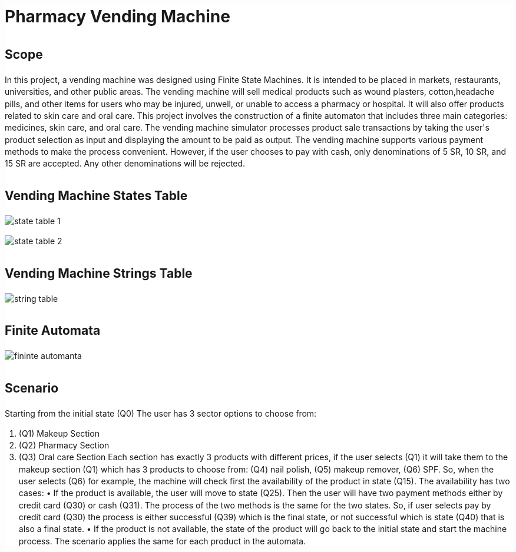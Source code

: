 # Pharmacy Vending Machine 

## Scope 
In this project, a vending machine was designed using Finite State Machines. It is intended to be placed in markets, restaurants,
universities, and other public areas. The vending machine will sell medical products such as wound plasters, cotton,headache pills, and other items 
for users who may be injured, unwell, or unable to access a pharmacy or hospital. It will also offer products related to skin care and oral care.
This project involves the construction of a finite automaton that includes three main categories: medicines, skin care, and oral care. The vending machine simulator processes product
sale transactions by taking the user's product selection as input and displaying the amount to be paid as output. The vending machine supports various payment methods to make the process convenient.
However, if the user chooses to pay with cash, only denominations of 5 SR, 10 SR, and 15 SR are accepted. Any other denominations will be rejected.



## Vending Machine States Table
![state table 1](https://github.com/user-attachments/assets/043235b1-5ce8-499a-be13-cbb5a05b763a)

![state table 2](https://github.com/user-attachments/assets/55065df5-3599-487f-8c16-c092710b6169)





## Vending Machine Strings Table

![string table](https://github.com/user-attachments/assets/3bf56341-c48a-43e0-85f5-4442ed0bf9de)





## Finite Automata

![fininte automanta](https://github.com/user-attachments/assets/ec2ff14a-9655-4e73-82a5-59c964a59420)


## Scenario
Starting from the initial state (Q0) The user has 3 sector options to choose from: 
1. (Q1) Makeup Section
2. (Q2) Pharmacy Section
3. (Q3) Oral care Section
Each section has exactly 3 products with different prices, if the user selects (Q1) it will take them to the makeup section (Q1) which 
has 3 products to choose from: 
(Q4) nail polish, (Q5) makeup remover, (Q6) SPF. So, when the user selects (Q6) for example, the machine will check first the 
availability of the product in state (Q15). The availability has two cases: 
• If the product is available, the user will move to state (Q25). Then the user will have two payment methods either by credit 
card (Q30) or cash (Q31). The process of the two methods is the same for the two states. So, if user selects pay by credit card 
(Q30) the process is either successful (Q39) which is the final state, or not successful which is state (Q40) that is also a final 
state. 
• If the product is not available, the state of the product will go back to the initial state and start the machine process.
The scenario applies the same for each product in the automata.
